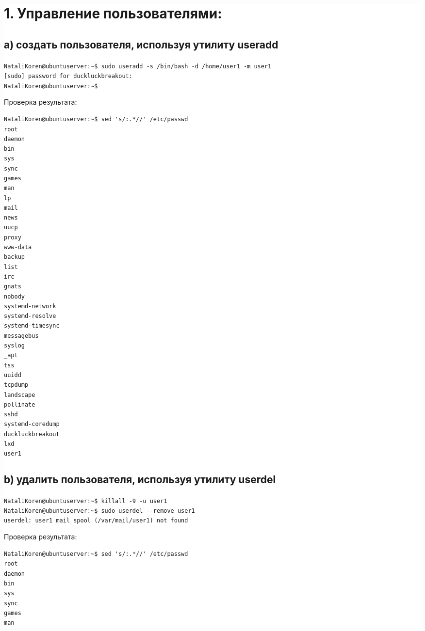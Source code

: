 # 1. Управление пользователями:
## a) создать пользователя, используя утилиту useradd
```console
NataliKoren@ubuntuserver:~$ sudo useradd -s /bin/bash -d /home/user1 -m user1
[sudo] password for duckluckbreakout: 
NataliKoren@ubuntuserver:~$
```
Проверка результата:
```console
NataliKoren@ubuntuserver:~$ sed 's/:.*//' /etc/passwd
root
daemon
bin
sys
sync
games
man
lp
mail
news
uucp
proxy
www-data
backup
list
irc
gnats
nobody
systemd-network
systemd-resolve
systemd-timesync
messagebus
syslog
_apt
tss
uuidd
tcpdump
landscape
pollinate
sshd
systemd-coredump
duckluckbreakout
lxd
user1
```
## b) удалить пользователя, используя утилиту userdel
```console
NataliKoren@ubuntuserver:~$ killall -9 -u user1
NataliKoren@ubuntuserver:~$ sudo userdel --remove user1
userdel: user1 mail spool (/var/mail/user1) not found
```
Проверка результата:
```console
NataliKoren@ubuntuserver:~$ sed 's/:.*//' /etc/passwd
root
daemon
bin
sys
sync
games
man
```